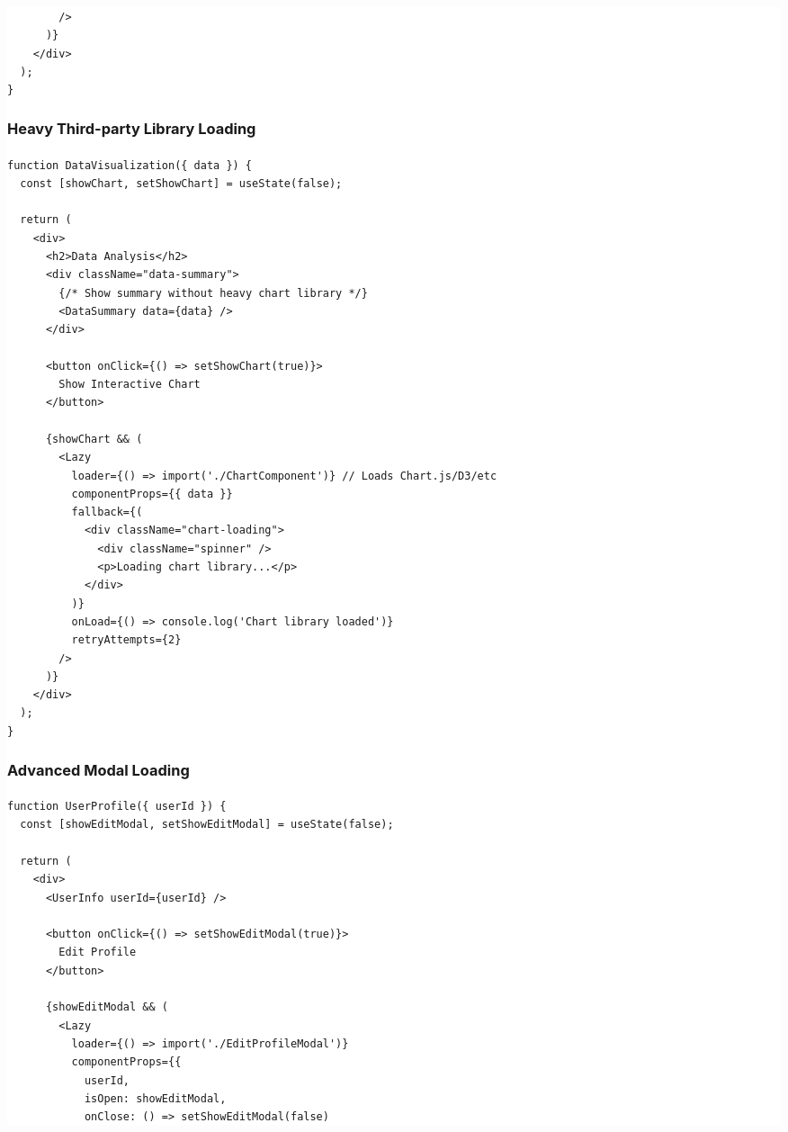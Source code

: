 ```tsx
        />
      )}
    </div>
  );
}
```

### Heavy Third-party Library Loading
```tsx
function DataVisualization({ data }) {
  const [showChart, setShowChart] = useState(false);

  return (
    <div>
      <h2>Data Analysis</h2>
      <div className="data-summary">
        {/* Show summary without heavy chart library */}
        <DataSummary data={data} />
      </div>

      <button onClick={() => setShowChart(true)}>
        Show Interactive Chart
      </button>

      {showChart && (
        <Lazy
          loader={() => import('./ChartComponent')} // Loads Chart.js/D3/etc
          componentProps={{ data }}
          fallback={(
            <div className="chart-loading">
              <div className="spinner" />
              <p>Loading chart library...</p>
            </div>
          )}
          onLoad={() => console.log('Chart library loaded')}
          retryAttempts={2}
        />
      )}
    </div>
  );
}
```

### Advanced Modal Loading
```tsx
function UserProfile({ userId }) {
  const [showEditModal, setShowEditModal] = useState(false);

  return (
    <div>
      <UserInfo userId={userId} />

      <button onClick={() => setShowEditModal(true)}>
        Edit Profile
      </button>

      {showEditModal && (
        <Lazy
          loader={() => import('./EditProfileModal')}
          componentProps={{
            userId,
            isOpen: showEditModal,
            onClose: () => setShowEditModal(false)
```